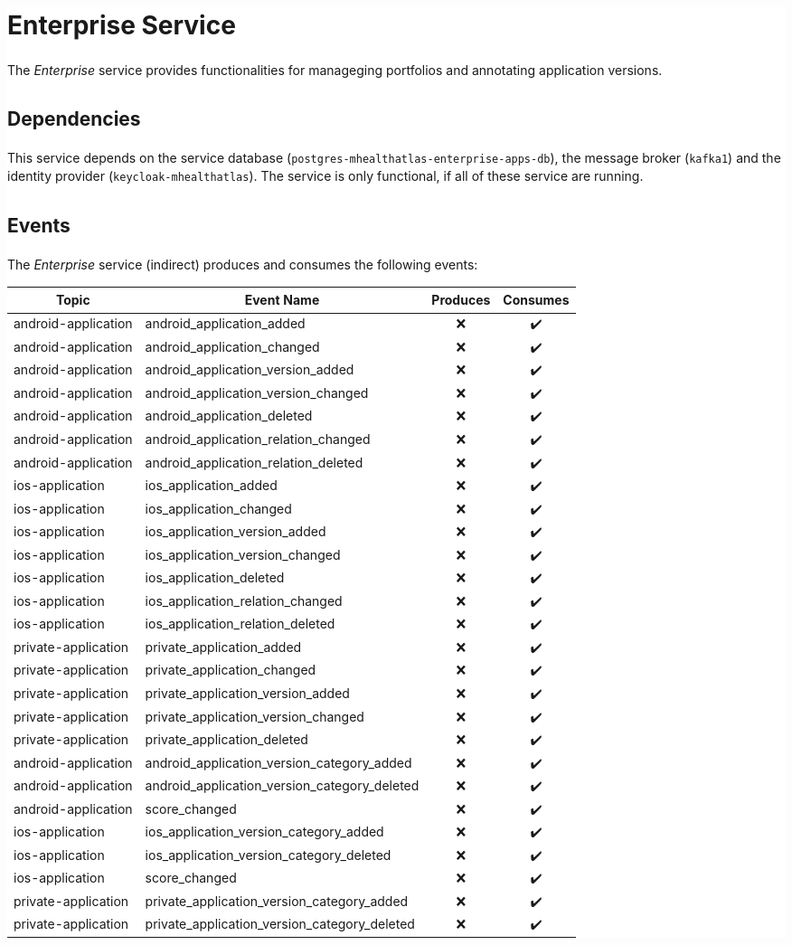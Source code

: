# Enterprise Service

The *Enterprise* service provides functionalities for manageging portfolios and annotating application versions.

## Dependencies

This service depends on the service database (`postgres-mhealthatlas-enterprise-apps-db`), the message broker (`kafka1`) and the identity provider (`keycloak-mhealthatlas`). The service is only functional, if all of these service are running.

## Events

The *Enterprise* service (indirect) produces and consumes the following events:

| Topic | Event Name | Produces | Consumes |
| ----  |     ----   |  :----:  |  :----:  |
| android-application | android_application_added | :x: | :heavy_check_mark: |
| android-application | android_application_changed | :x: | :heavy_check_mark: |
| android-application | android_application_version_added | :x: | :heavy_check_mark: |
| android-application | android_application_version_changed | :x: | :heavy_check_mark: |
| android-application | android_application_deleted | :x: | :heavy_check_mark: |
| android-application | android_application_relation_changed | :x: | :heavy_check_mark: |
| android-application | android_application_relation_deleted | :x: | :heavy_check_mark: |
| ios-application | ios_application_added | :x: | :heavy_check_mark: |
| ios-application | ios_application_changed | :x: | :heavy_check_mark: |
| ios-application | ios_application_version_added | :x: | :heavy_check_mark: |
| ios-application | ios_application_version_changed | :x: | :heavy_check_mark: |
| ios-application | ios_application_deleted | :x: | :heavy_check_mark: |
| ios-application | ios_application_relation_changed | :x: | :heavy_check_mark: |
| ios-application | ios_application_relation_deleted | :x: | :heavy_check_mark: |
| private-application | private_application_added | :x: | :heavy_check_mark: |
| private-application | private_application_changed | :x: | :heavy_check_mark: |
| private-application | private_application_version_added | :x: | :heavy_check_mark: |
| private-application | private_application_version_changed | :x: | :heavy_check_mark: |
| private-application | private_application_deleted | :x: | :heavy_check_mark: |
| android-application | android_application_version_category_added | :x: | :heavy_check_mark: |
| android-application | android_application_version_category_deleted | :x: | :heavy_check_mark: |
| android-application | score_changed | :x: | :heavy_check_mark: |
| ios-application | ios_application_version_category_added | :x: | :heavy_check_mark: |
| ios-application | ios_application_version_category_deleted | :x: | :heavy_check_mark: |
| ios-application | score_changed | :x: | :heavy_check_mark: |
| private-application | private_application_version_category_added | :x: | :heavy_check_mark: |
| private-application | private_application_version_category_deleted | :x: | :heavy_check_mark: |